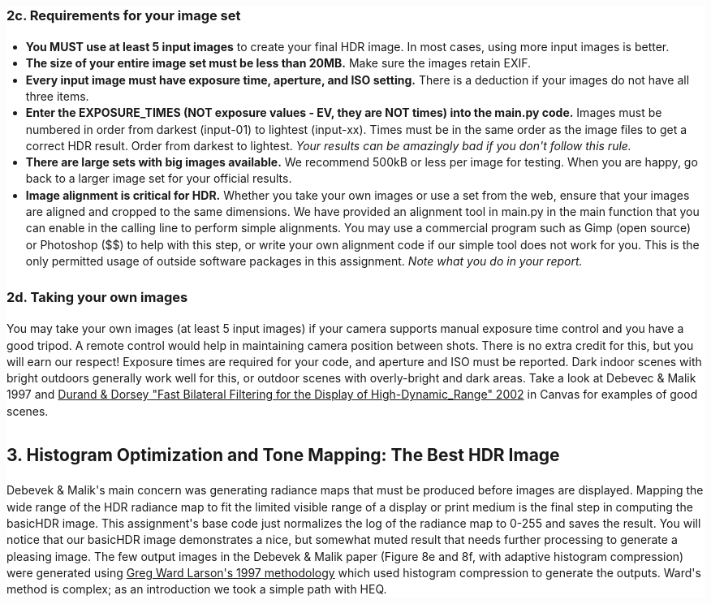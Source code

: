 ### 2c. Requirements for your image set
- **You MUST use at least 5 input images** to create your final HDR image. In most cases, using more input images is
 better. 
- **The size of your entire image set must be less than 20MB.**  Make sure the images retain EXIF.
- **Every input image must have exposure time, aperture, and ISO setting.**  There is a deduction if
 your images do not have all three items.
- **Enter the EXPOSURE_TIMES (NOT exposure values - EV, they are NOT times) into the main.py code.** Images must be
 numbered in order from darkest (input-01) to lightest (input-xx). Times must be in the
 same order as the image files to get a correct HDR result. Order from darkest to lightest. *Your
  results can be amazingly bad if you don't follow this rule.* 
- **There are large sets with big images available.** We recommend 500kB or less per image for testing. When you are happy, go back to a larger image set for your official results.
- **Image alignment is critical for HDR.** Whether you take your own images or use a set from the web, ensure that your
 images are aligned and cropped to the same dimensions. We have provided an alignment tool in main.py in the main
  function that you can enable in the calling line to perform simple alignments. You
  may use a commercial program such as Gimp (open source) or Photoshop ($$) to help with this step, or write your own
   alignment code if our simple tool does not work for you. This is the only permitted usage of outside software packages in this assignment. *Note what you do in your report.*

### 2d. Taking your own images
 You may take your own images (at least 5 input images) if your camera supports manual exposure time control and you
 have a good tripod. A remote control would help in maintaining camera position between shots. There is no extra credit for this, but you will earn our respect! Exposure times are required for your code, and aperture and ISO must be reported. Dark indoor scenes with bright outdoors generally work well for this, or outdoor scenes with overly-bright and dark areas. Take a look at Debevec & Malik 1997 and [Durand & Dorsey "Fast Bilateral Filtering for the Display of High-Dynamic_Range" 2002](https://people.csail.mit.edu/fredo/PUBLI/Siggraph2002/DurandBilateral.pdf) in Canvas for examples of good scenes.


## 3. Histogram Optimization and Tone Mapping: The Best HDR Image

Debevek & Malik's main concern was generating radiance maps that must be produced before images are
 displayed. Mapping the wide range of the HDR radiance map to fit the limited visible range of a display or
 print medium is the final step in computing the basicHDR image. This assignment's base code just normalizes the
  log of the radiance map to 0-255 and saves the result.  You will notice that our basicHDR image demonstrates a nice, but somewhat muted result that needs further processing to generate a pleasing image. The few output images in the Debevek & Malik paper (Figure 8e and 8f, with adaptive histogram compression) were generated using [Greg Ward Larson's 1997 methodology](https://www.semanticscholar.org/paper/A-visibility-matching-tone-reproduction-operator-Larson-Rushmeier/a74444748e2a29f7a31294e6c3a5982819e9b5f7) which used histogram compression to generate the outputs. Ward's method is complex; as an introduction we took a simple path with HEQ.
